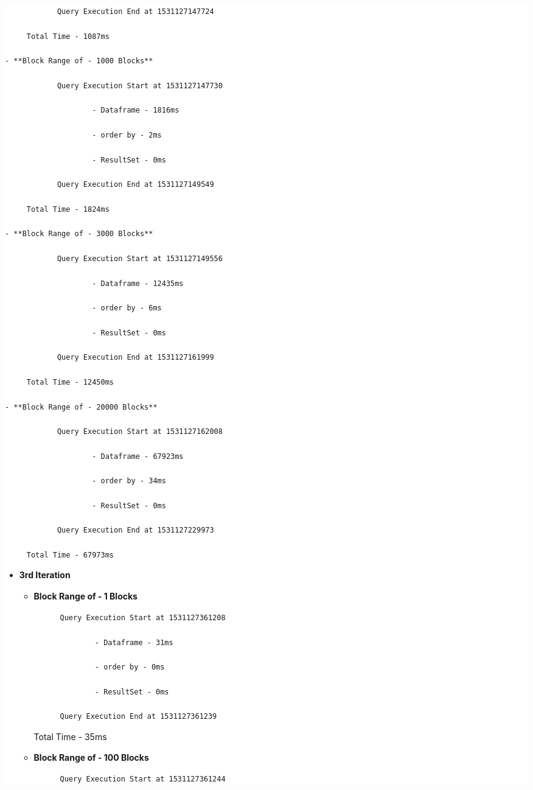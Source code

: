                 Query Execution End at 1531127147724

         Total Time - 1087ms

    - **Block Range of - 1000 Blocks**

                Query Execution Start at 1531127147730

                        - Dataframe - 1816ms

                        - order by - 2ms

                        - ResultSet - 0ms

                Query Execution End at 1531127149549

         Total Time - 1824ms

    - **Block Range of - 3000 Blocks**

                Query Execution Start at 1531127149556

                        - Dataframe - 12435ms

                        - order by - 6ms

                        - ResultSet - 0ms

                Query Execution End at 1531127161999

         Total Time - 12450ms

    - **Block Range of - 20000 Blocks**

                Query Execution Start at 1531127162008

                        - Dataframe - 67923ms

                        - order by - 34ms

                        - ResultSet - 0ms

                Query Execution End at 1531127229973

         Total Time - 67973ms

  - **3rd Iteration**

    - **Block Range of - 1 Blocks**

                Query Execution Start at 1531127361208

                        - Dataframe - 31ms

                        - order by - 0ms

                        - ResultSet - 0ms

                Query Execution End at 1531127361239

         Total Time - 35ms

    - **Block Range of - 100 Blocks**

                Query Execution Start at 1531127361244
